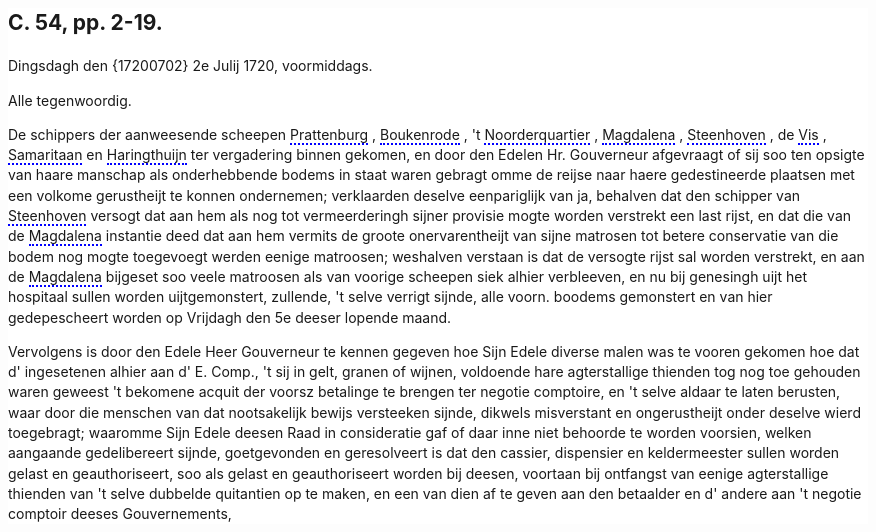 ## C. 54, pp. 2-19.

Dingsdagh den {17200702} 2e Julij 1720, voormiddags.

Alle tegenwoordig.

De schippers der aanweesende scheepen <span style="border-bottom: 2px dotted #0000FF;">Prattenburg</span> , <span style="border-bottom: 2px dotted #0000FF;">Boukenrode</span> , 't <span style="border-bottom: 2px dotted #0000FF;">Noorderquartier</span> , <span style="border-bottom: 2px dotted #0000FF;">Magdalena</span> , <span style="border-bottom: 2px dotted #0000FF;">Steenhoven</span> , de <span style="border-bottom: 2px dotted #0000FF;">Vis</span> , <span style="border-bottom: 2px dotted #0000FF;">Samaritaan</span> en <span style="border-bottom: 2px dotted #0000FF;">Haringthuijn</span> ter vergadering binnen gekomen, en door den Edelen Hr. Gouverneur afgevraagt of sij soo ten opsigte van haare manschap als onderhebbende bodems in staat waren gebragt omme de reijse naar haere gedestineerde plaatsen met een volkome gerustheijt te konnen ondernemen; verklaarden deselve eenpariglijk van ja, behalven dat den schipper van <span style="border-bottom: 2px dotted #0000FF;">Steenhoven</span> versogt dat aan hem als nog tot vermeerderingh sijner provisie mogte worden verstrekt een last rijst, en dat die van de <span style="border-bottom: 2px dotted #0000FF;">Magdalena</span> instantie deed dat aan hem vermits de groote onervarentheijt van sijne matrosen tot betere conservatie van die bodem nog mogte toegevoegt werden eenige matroosen; weshalven verstaan is dat de versogte rijst sal worden verstrekt, en aan de <span style="border-bottom: 2px dotted #0000FF;">Magdalena</span> bijgeset soo veele matroosen als van voorige scheepen siek alhier verbleeven, en nu bij genesingh uijt het hospitaal sullen worden uijtgemonstert, zullende, 't selve verrigt sijnde, alle voorn. boodems gemonstert en van hier gedepescheert worden op Vrijdagh den 5e deeser lopende maand.

Vervolgens is door den Edele Heer Gouverneur te kennen gegeven hoe Sijn Edele diverse malen was te vooren gekomen hoe dat d' ingesetenen alhier aan d' E. Comp., 't sij in gelt, granen of wijnen, voldoende hare agterstallige thienden tog nog toe gehouden waren geweest 't bekomene acquit der voorsz betalinge te brengen ter negotie comptoire, en 't selve aldaar te laten berusten, waar door die menschen van dat nootsakelijk bewijs versteeken sijnde, dikwels misverstant en ongerustheijt onder deselve wierd toegebragt; waaromme Sijn Edele deesen Raad in consideratie gaf of daar inne niet behoorde te worden voorsien, welken aangaande gedelibereert sijnde, goetgevonden en geresolveert is dat den cassier, dispensier en keldermeester sullen worden gelast en geauthoriseert, soo als gelast en geauthoriseert worden bij deesen, voortaan bij ontfangst van eenige agterstallige thienden van 't selve dubbelde quitantien op te maken, en een van dien af te geven aan den betaalder en d' andere aan 't negotie comptoir deeses Gouvernements,
